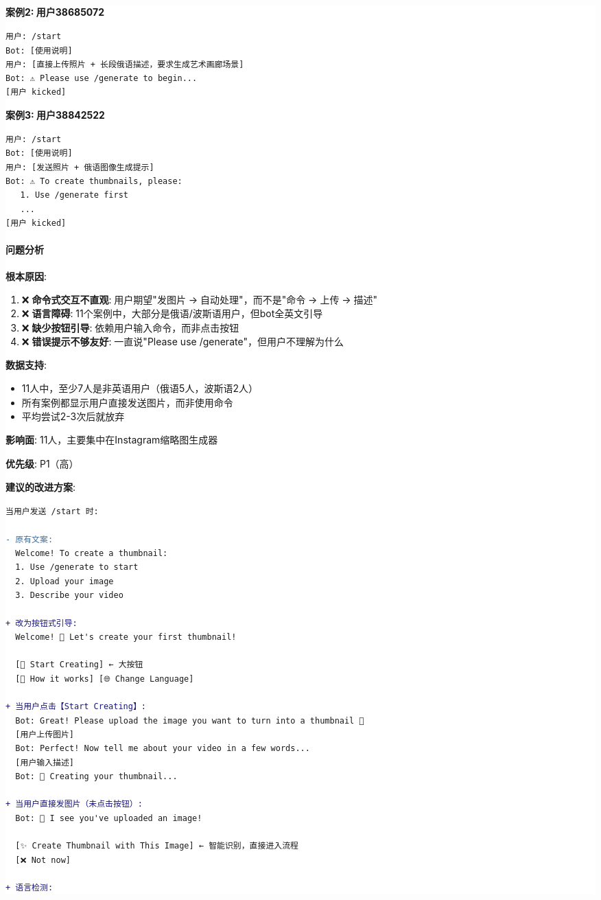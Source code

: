 **案例2: 用户38685072**
```
用户: /start
Bot: [使用说明]
用户: [直接上传照片 + 长段俄语描述，要求生成艺术画廊场景]
Bot: ⚠️ Please use /generate to begin...
[用户 kicked]
```

**案例3: 用户38842522**
```
用户: /start
Bot: [使用说明]
用户: [发送照片 + 俄语图像生成提示]
Bot: ⚠️ To create thumbnails, please:
   1. Use /generate first
   ...
[用户 kicked]
```

#### 问题分析

**根本原因**:
1. ❌ **命令式交互不直观**: 用户期望"发图片 → 自动处理"，而不是"命令 → 上传 → 描述"
2. ❌ **语言障碍**: 11个案例中，大部分是俄语/波斯语用户，但bot全英文引导
3. ❌ **缺少按钮引导**: 依赖用户输入命令，而非点击按钮
4. ❌ **错误提示不够友好**: 一直说"Please use /generate"，但用户不理解为什么

**数据支持**:
- 11人中，至少7人是非英语用户（俄语5人，波斯语2人）
- 所有案例都显示用户直接发送图片，而非使用命令
- 平均尝试2-3次后就放弃

**影响面**: 11人，主要集中在Instagram缩略图生成器

**优先级**: P1（高）

**建议的改进方案**:

```diff
当用户发送 /start 时:

- 原有文案:
  Welcome! To create a thumbnail:
  1. Use /generate to start
  2. Upload your image
  3. Describe your video

+ 改为按钮式引导:
  Welcome! 👋 Let's create your first thumbnail!

  [🎨 Start Creating] ← 大按钮
  [📖 How it works] [🌐 Change Language]

+ 当用户点击【Start Creating】:
  Bot: Great! Please upload the image you want to turn into a thumbnail 📸
  [用户上传图片]
  Bot: Perfect! Now tell me about your video in a few words...
  [用户输入描述]
  Bot: 🎨 Creating your thumbnail...

+ 当用户直接发图片（未点击按钮）:
  Bot: 📸 I see you've uploaded an image!

  [✨ Create Thumbnail with This Image] ← 智能识别，直接进入流程
  [❌ Not now]

+ 语言检测:
```